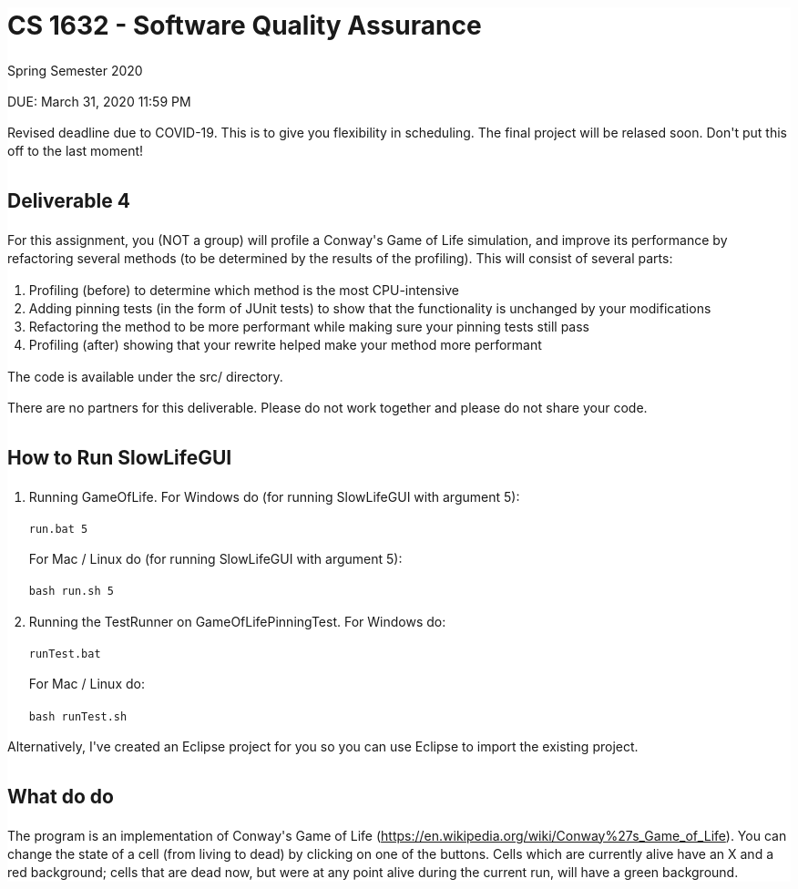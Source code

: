 # CS 1632 - Software Quality Assurance
Spring Semester 2020

DUE: March 31, 2020 11:59 PM

Revised deadline due to COVID-19.  This is to give you flexibility in scheduling.  The final project will be relased soon.  Don't put this off to the last moment!

## Deliverable 4

For this assignment, you (NOT a group) will profile a Conway's Game of Life simulation, and improve its performance by refactoring several methods (to be determined by the results of the profiling).  This will consist of several parts:

1. Profiling (before) to determine which method is the most CPU-intensive
2. Adding pinning tests (in the form of JUnit tests) to show that the functionality is unchanged by your modifications
2. Refactoring the method to be more performant while making sure your pinning tests still pass
3. Profiling (after) showing that your rewrite helped make your method more performant

The code is available under the src/ directory.

There are no partners for this deliverable.  Please do not work together and please do not share your code.

## How to Run SlowLifeGUI

1. Running GameOfLife. For Windows do (for running SlowLifeGUI with argument 5):
    ```
    run.bat 5
    ```
    For Mac / Linux do (for running SlowLifeGUI with argument 5):
    ```
    bash run.sh 5
    ```
1. Running the TestRunner on GameOfLifePinningTest. For Windows do:
    ```
    runTest.bat
    ```
    For Mac / Linux do:
    ```
    bash runTest.sh
    ```    

Alternatively, I've created an Eclipse project for you so you can use Eclipse to import the existing project.

## What do do

The program is an implementation of Conway's Game of Life (https://en.wikipedia.org/wiki/Conway%27s_Game_of_Life).  You can change the state of a cell (from living to dead) by clicking on one of the buttons.  Cells which are currently alive have an X and a red background; cells that are dead now, but were at any point alive during the current run, will have a green background.
